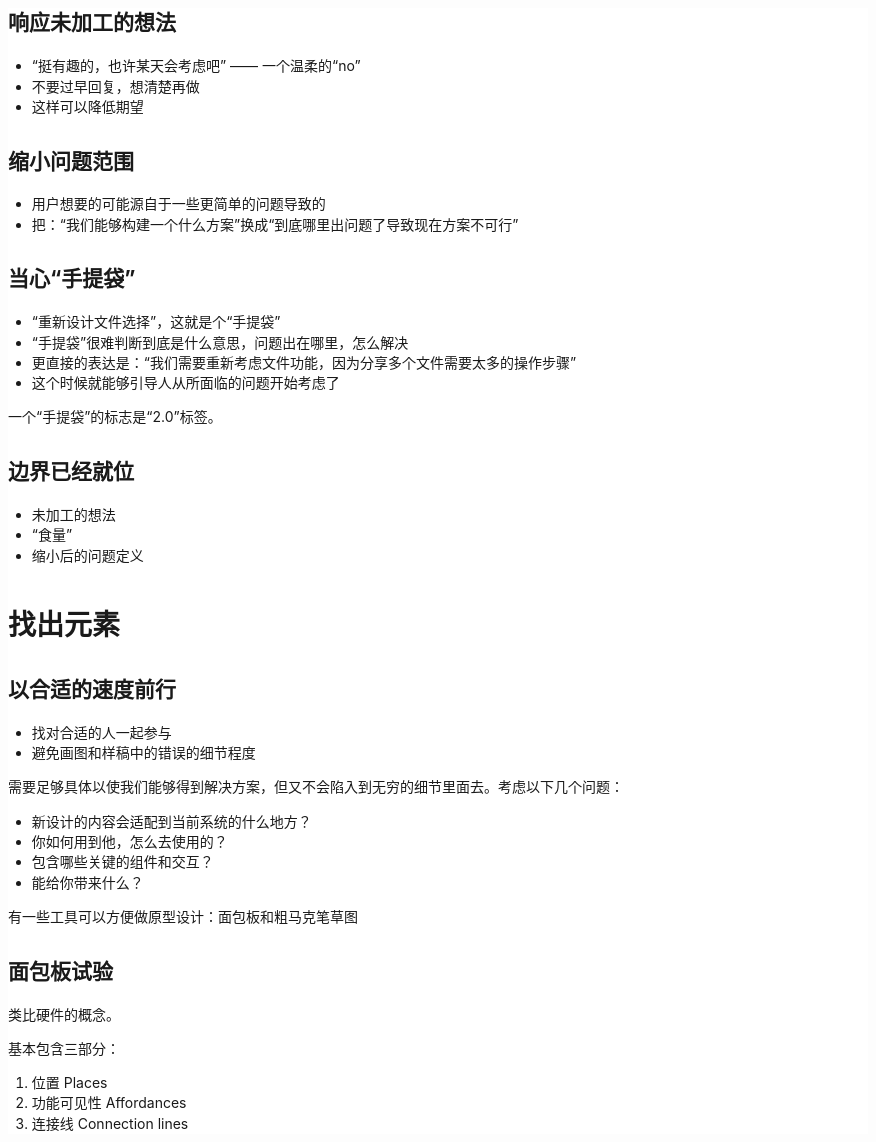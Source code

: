## 响应未加工的想法

- “挺有趣的，也许某天会考虑吧” —— 一个温柔的“no”
- 不要过早回复，想清楚再做
- 这样可以降低期望

## 缩小问题范围

- 用户想要的可能源自于一些更简单的问题导致的
- 把：“我们能够构建一个什么方案”换成“到底哪里出问题了导致现在方案不可行”

## 当心“手提袋”

- “重新设计文件选择”，这就是个“手提袋”
- “手提袋”很难判断到底是什么意思，问题出在哪里，怎么解决
- 更直接的表达是：“我们需要重新考虑文件功能，因为分享多个文件需要太多的操作步骤”
- 这个时候就能够引导人从所面临的问题开始考虑了

一个“手提袋”的标志是“2.0”标签。

## 边界已经就位

- 未加工的想法
- “食量”
- 缩小后的问题定义

# 找出元素

## 以合适的速度前行

- 找对合适的人一起参与
- 避免画图和样稿中的错误的细节程度

需要足够具体以使我们能够得到解决方案，但又不会陷入到无穷的细节里面去。考虑以下几个问题：

- 新设计的内容会适配到当前系统的什么地方？
- 你如何用到他，怎么去使用的？
- 包含哪些关键的组件和交互？
- 能给你带来什么？

有一些工具可以方便做原型设计：面包板和粗马克笔草图

## 面包板试验

类比硬件的概念。

基本包含三部分：

1. 位置 Places
2. 功能可见性 Affordances
3. 连接线 Connection lines
